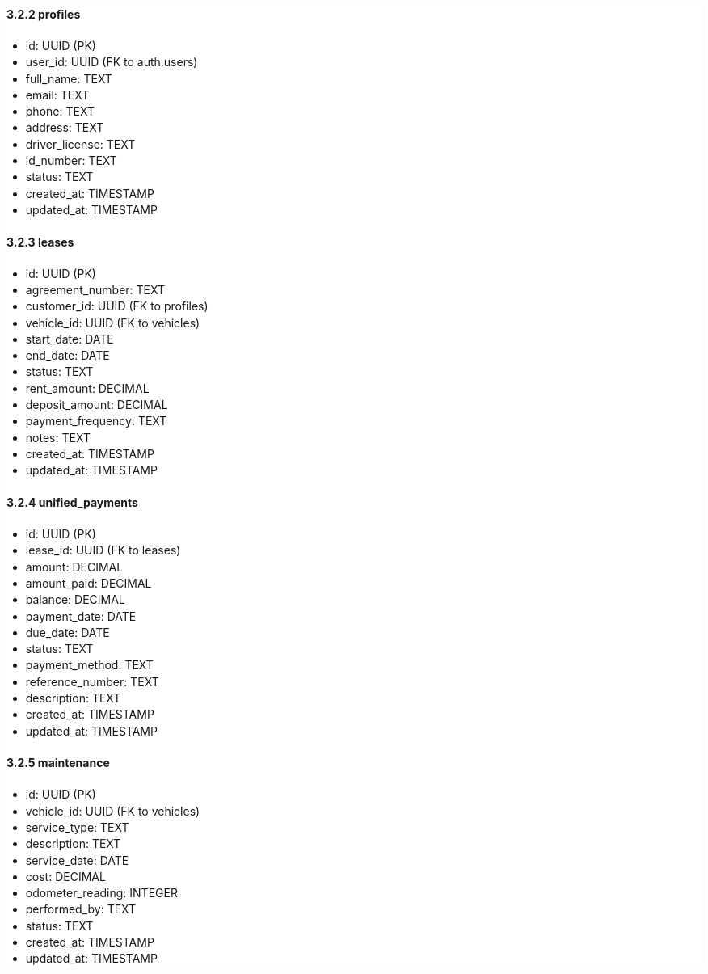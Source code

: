#### 3.2.2 profiles
- id: UUID (PK)
- user_id: UUID (FK to auth.users)
- full_name: TEXT
- email: TEXT
- phone: TEXT
- address: TEXT
- driver_license: TEXT
- id_number: TEXT
- status: TEXT
- created_at: TIMESTAMP
- updated_at: TIMESTAMP

#### 3.2.3 leases
- id: UUID (PK)
- agreement_number: TEXT
- customer_id: UUID (FK to profiles)
- vehicle_id: UUID (FK to vehicles)
- start_date: DATE
- end_date: DATE
- status: TEXT
- rent_amount: DECIMAL
- deposit_amount: DECIMAL
- payment_frequency: TEXT
- notes: TEXT
- created_at: TIMESTAMP
- updated_at: TIMESTAMP

#### 3.2.4 unified_payments
- id: UUID (PK)
- lease_id: UUID (FK to leases)
- amount: DECIMAL
- amount_paid: DECIMAL
- balance: DECIMAL
- payment_date: DATE
- due_date: DATE
- status: TEXT
- payment_method: TEXT
- reference_number: TEXT
- description: TEXT
- created_at: TIMESTAMP
- updated_at: TIMESTAMP

#### 3.2.5 maintenance
- id: UUID (PK)
- vehicle_id: UUID (FK to vehicles)
- service_type: TEXT
- description: TEXT
- service_date: DATE
- cost: DECIMAL
- odometer_reading: INTEGER
- performed_by: TEXT
- status: TEXT
- created_at: TIMESTAMP
- updated_at: TIMESTAMP
